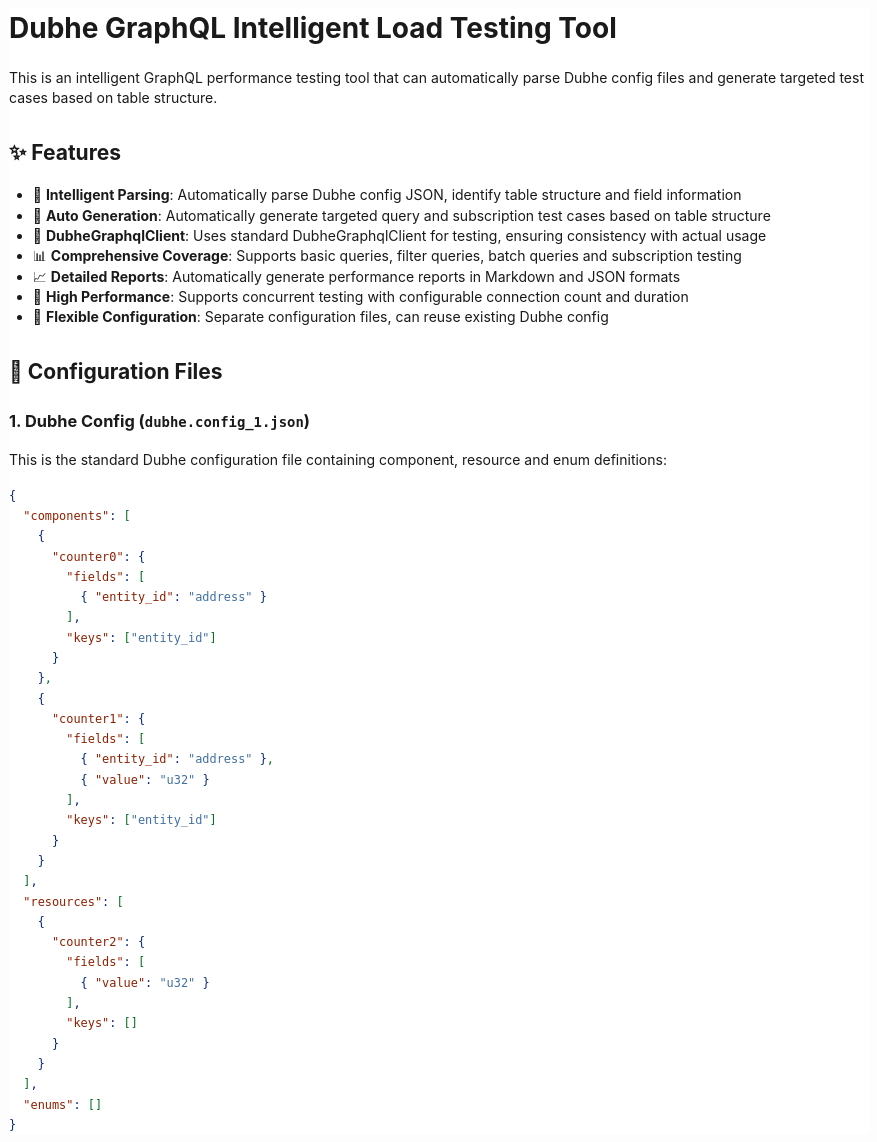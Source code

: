 # Dubhe GraphQL Intelligent Load Testing Tool

This is an intelligent GraphQL performance testing tool that can automatically parse Dubhe config files and generate targeted test cases based on table structure.

## ✨ Features

- 🧠 **Intelligent Parsing**: Automatically parse Dubhe config JSON, identify table structure and field information
- 🎯 **Auto Generation**: Automatically generate targeted query and subscription test cases based on table structure
- 🔄 **DubheGraphqlClient**: Uses standard DubheGraphqlClient for testing, ensuring consistency with actual usage
- 📊 **Comprehensive Coverage**: Supports basic queries, filter queries, batch queries and subscription testing
- 📈 **Detailed Reports**: Automatically generate performance reports in Markdown and JSON formats
- 🚀 **High Performance**: Supports concurrent testing with configurable connection count and duration
- 🔧 **Flexible Configuration**: Separate configuration files, can reuse existing Dubhe config

## 📁 Configuration Files

### 1. Dubhe Config (`dubhe.config_1.json`)

This is the standard Dubhe configuration file containing component, resource and enum definitions:

```json
{
  "components": [
    {
      "counter0": {
        "fields": [
          { "entity_id": "address" }
        ],
        "keys": ["entity_id"]
      }
    },
    {
      "counter1": {
        "fields": [
          { "entity_id": "address" },
          { "value": "u32" }
        ],
        "keys": ["entity_id"]
      }
    }
  ],
  "resources": [
    {
      "counter2": {
        "fields": [
          { "value": "u32" }
        ],
        "keys": []
      }
    }
  ],
  "enums": []
}
```
